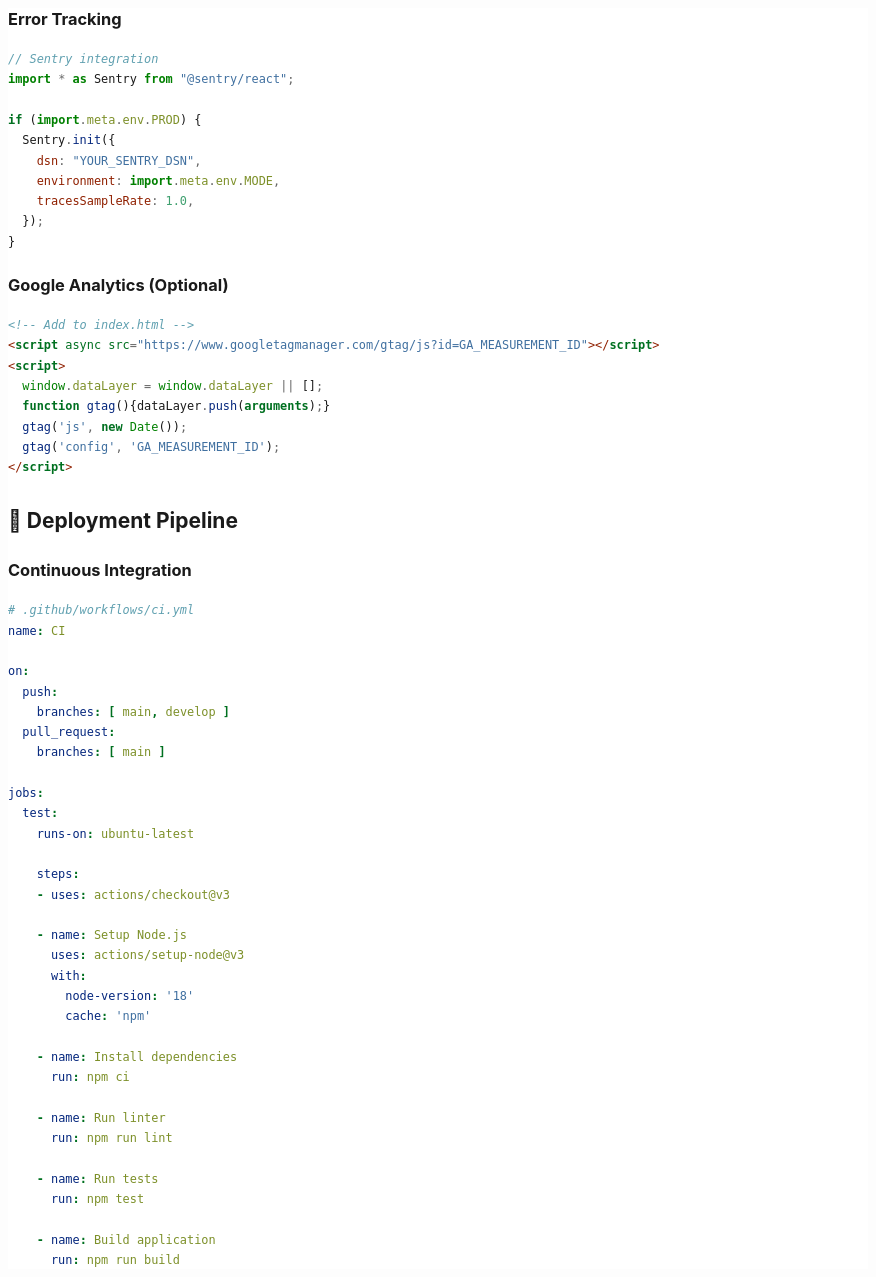 ### Error Tracking
```javascript
// Sentry integration
import * as Sentry from "@sentry/react";

if (import.meta.env.PROD) {
  Sentry.init({
    dsn: "YOUR_SENTRY_DSN",
    environment: import.meta.env.MODE,
    tracesSampleRate: 1.0,
  });
}
```

### Google Analytics (Optional)
```html
<!-- Add to index.html -->
<script async src="https://www.googletagmanager.com/gtag/js?id=GA_MEASUREMENT_ID"></script>
<script>
  window.dataLayer = window.dataLayer || [];
  function gtag(){dataLayer.push(arguments);}
  gtag('js', new Date());
  gtag('config', 'GA_MEASUREMENT_ID');
</script>
```

## 🚦 Deployment Pipeline

### Continuous Integration
```yaml
# .github/workflows/ci.yml
name: CI

on:
  push:
    branches: [ main, develop ]
  pull_request:
    branches: [ main ]

jobs:
  test:
    runs-on: ubuntu-latest
    
    steps:
    - uses: actions/checkout@v3
    
    - name: Setup Node.js
      uses: actions/setup-node@v3
      with:
        node-version: '18'
        cache: 'npm'
        
    - name: Install dependencies
      run: npm ci
      
    - name: Run linter
      run: npm run lint
      
    - name: Run tests
      run: npm test
      
    - name: Build application
      run: npm run build
```